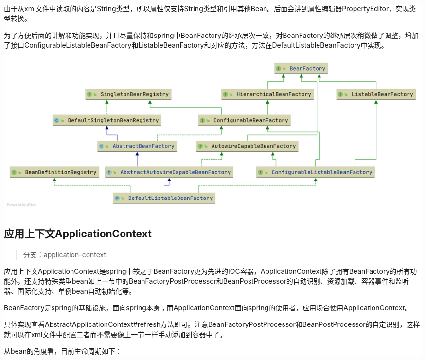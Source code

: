 由于从xml文件中读取的内容是String类型，所以属性仅支持String类型和引用其他Bean。后面会讲到属性编辑器PropertyEditor，实现类型转换。

为了方便后面的讲解和功能实现，并且尽量保持和spring中BeanFactory的继承层次一致，对BeanFactory的继承层次稍微做了调整，增加了接口ConfigurableListableBeanFactory和ListableBeanFactory和对应的方法，方法在DefaultListableBeanFactory中实现。

![](./assets/xml-file-define-bean.png)

## 应用上下文ApplicationContext
> 分支：application-context

应用上下文ApplicationContext是spring中较之于BeanFactory更为先进的IOC容器，ApplicationContext除了拥有BeanFactory的所有功能外，还支持特殊类型bean如上一节中的BeanFactoryPostProcessor和BeanPostProcessor的自动识别、资源加载、容器事件和监听器、国际化支持、单例bean自动初始化等。

BeanFactory是spring的基础设施，面向spring本身；而ApplicationContext面向spring的使用者，应用场合使用ApplicationContext。

具体实现查看AbstractApplicationContext#refresh方法即可。注意BeanFactoryPostProcessor和BeanPostProcessor的自定识别，这样就可以在xml文件中配置二者而不需要像上一节一样手动添加到容器中了。

从bean的角度看，目前生命周期如下：
